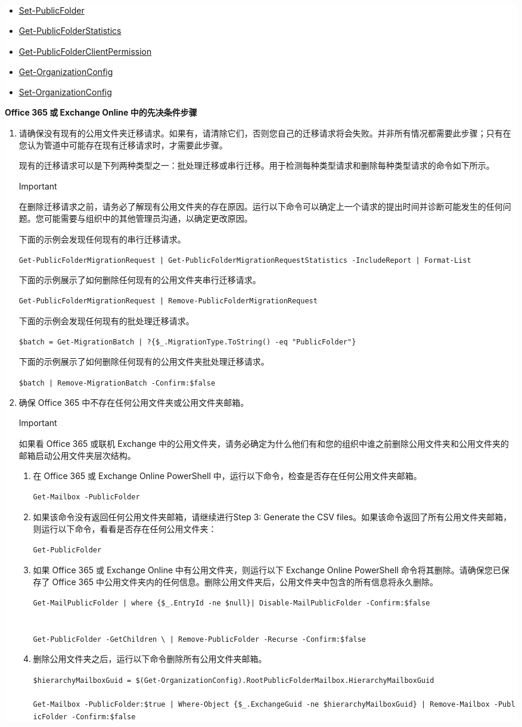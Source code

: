   - [Set-PublicFolder](https://technet.microsoft.com/zh-cn/library/aa998596\(v=exchg.150\))

  - [Get-PublicFolderStatistics](https://technet.microsoft.com/zh-cn/library/aa998663\(v=exchg.150\))

  - [Get-PublicFolderClientPermission](https://technet.microsoft.com/zh-cn/library/bb124365\(v=exchg.150\))

  - [Get-OrganizationConfig](https://go.microsoft.com/fwlink/p/?linkid=183212)

  - [Set-OrganizationConfig](https://go.microsoft.com/fwlink/p/?linkid=183213)

**Office 365 或 Exchange Online 中的先决条件步骤**

1.  请确保没有现有的公用文件夹迁移请求。如果有，请清除它们，否则您自己的迁移请求将会失败。并非所有情况都需要此步骤；只有在您认为管道中可能存在现有迁移请求时，才需要此步骤。
    
    现有的迁移请求可以是下列两种类型之一：批处理迁移或串行迁移。用于检测每种类型请求和删除每种类型请求的命令如下所示。
    
    > [!important]
    > 在删除迁移请求之前，请务必了解现有公用文件夹的存在原因。运行以下命令可以确定上一个请求的提出时间并诊断可能发生的任何问题。您可能需要与组织中的其他管理员沟通，以确定更改原因。
    
    下面的示例会发现任何现有的串行迁移请求。
    
        Get-PublicFolderMigrationRequest | Get-PublicFolderMigrationRequestStatistics -IncludeReport | Format-List
    
    下面的示例展示了如何删除任何现有的公用文件夹串行迁移请求。
    
        Get-PublicFolderMigrationRequest | Remove-PublicFolderMigrationRequest
    
    下面的示例会发现任何现有的批处理迁移请求。
    
        $batch = Get-MigrationBatch | ?{$_.MigrationType.ToString() -eq "PublicFolder"}
    
    下面的示例展示了如何删除任何现有的公用文件夹批处理迁移请求。
    
        $batch | Remove-MigrationBatch -Confirm:$false

2.  确保 Office 365 中不存在任何公用文件夹或公用文件夹邮箱。
    
    > [!important]
    > 如果看 Office 365 或联机 Exchange 中的公用文件夹，请务必确定为什么他们有和您的组织中谁之前删除公用文件夹和公用文件夹的邮箱启动公用文件夹层次结构。
    
    1.  在 Office 365 或 Exchange Online PowerShell 中，运行以下命令，检查是否存在任何公用文件夹邮箱。
        
            Get-Mailbox -PublicFolder 
    
    2.  如果该命令没有返回任何公用文件夹邮箱，请继续进行Step 3: Generate the CSV files。如果该命令返回了所有公用文件夹邮箱，则运行以下命令，看看是否存在任何公用文件夹：
        
            Get-PublicFolder
    
    3.  如果 Office 365 或 Exchange Online 中有公用文件夹，则运行以下 Exchange Online PowerShell 命令将其删除。请确保您已保存了 Office 365 中公用文件夹内的任何信息。删除公用文件夹后，公用文件夹中包含的所有信息将永久删除。
        
            Get-MailPublicFolder | where {$_.EntryId -ne $null}| Disable-MailPublicFolder -Confirm:$false 
            
            
            Get-PublicFolder -GetChildren \ | Remove-PublicFolder -Recurse -Confirm:$false
    
    4.  删除公用文件夹之后，运行以下命令删除所有公用文件夹邮箱。
        
            $hierarchyMailboxGuid = $(Get-OrganizationConfig).RootPublicFolderMailbox.HierarchyMailboxGuid
            
            Get-Mailbox -PublicFolder:$true | Where-Object {$_.ExchangeGuid -ne $hierarchyMailboxGuid} | Remove-Mailbox -PublicFolder -Confirm:$false
            
